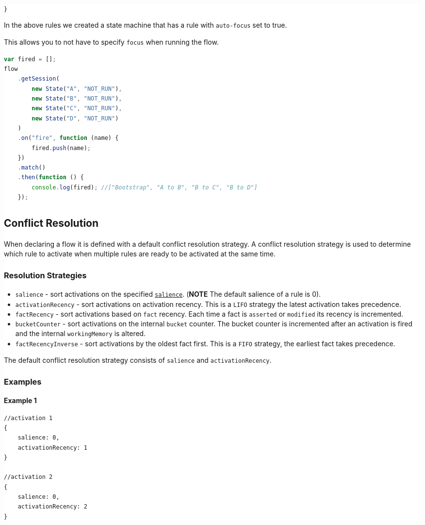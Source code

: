 ```
}
```

In the above rules we created a state machine that has a rule with `auto-focus` set to true.

This allows you to not have to specify `focus` when running the flow.

```javascript
var fired = [];
flow
    .getSession(
        new State("A", "NOT_RUN"),
        new State("B", "NOT_RUN"),
        new State("C", "NOT_RUN"),
        new State("D", "NOT_RUN")
    )
    .on("fire", function (name) {
        fired.push(name);
    })
    .match()
    .then(function () {
        console.log(fired); //["Bootstrap", "A to B", "B to C", "B to D"]
    });
```

<a name="conflict-resolution"></a>
## Conflict Resolution

When declaring a flow it is defined with a default conflict resolution strategy. A conflict resolution strategy is used to determine which rule to activate when multiple rules are ready to be activated at the same time.

### Resolution Strategies

* `salience` - sort activations on the specified [`salience`](#rule-salience). (**NOTE** The default salience of a rule is 0).
* `activationRecency` - sort activations on activation recency. This is a `LIFO` strategy the latest activation takes precedence.
* `factRecency` - sort activations based on `fact` recency. Each time a fact is `asserted` or `modified` its recency is incremented.
* `bucketCounter` - sort activations on the internal `bucket` counter. The bucket counter is incremented after an activation is fired and the internal `workingMemory` is altered.
* `factRecencyInverse` - sort activations by the oldest fact first. This is a `FIFO` strategy, the earliest fact takes precedence.

The default conflict resolution strategy consists of `salience` and `activationRecency`.

### Examples

**Example 1**

```
//activation 1
{
    salience: 0,
    activationRecency: 1
}

//activation 2
{
    salience: 0,
    activationRecency: 2
}

```
